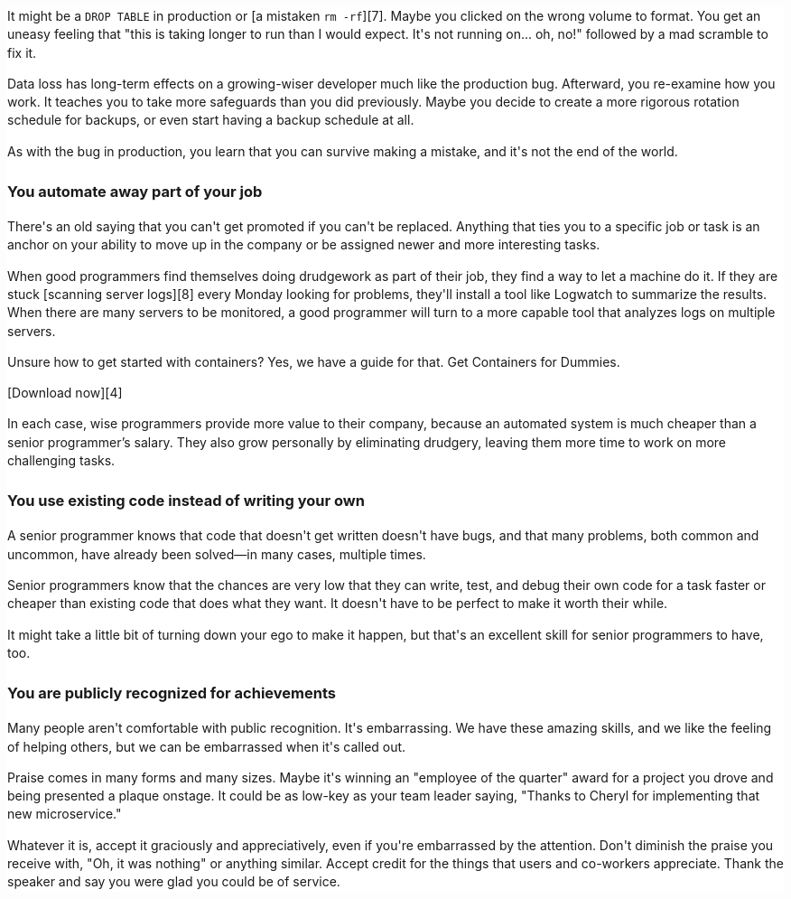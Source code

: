 It might be a `DROP TABLE` in production or [a mistaken `rm -rf`][7]. Maybe you clicked on the wrong volume to format. You get an uneasy feeling that "this is taking longer to run than I would expect. It's not running on... oh, no!" followed by a mad scramble to fix it.

Data loss has long-term effects on a growing-wiser developer much like the production bug. Afterward, you re-examine how you work. It teaches you to take more safeguards than you did previously. Maybe you decide to create a more rigorous rotation schedule for backups, or even start having a backup schedule at all.

As with the bug in production, you learn that you can survive making a mistake, and it's not the end of the world.

### You automate away part of your job

There's an old saying that you can't get promoted if you can't be replaced. Anything that ties you to a specific job or task is an anchor on your ability to move up in the company or be assigned newer and more interesting tasks.

When good programmers find themselves doing drudgework as part of their job, they find a way to let a machine do it. If they are stuck [scanning server logs][8] every Monday looking for problems, they'll install a tool like Logwatch to summarize the results. When there are many servers to be monitored, a good programmer will turn to a more capable tool that analyzes logs on multiple servers.

Unsure how to get started with containers? Yes, we have a guide for that. Get Containers for Dummies.

[Download now][4]

In each case, wise programmers provide more value to their company, because an automated system is much cheaper than a senior programmer’s salary. They also grow personally by eliminating drudgery, leaving them more time to work on more challenging tasks.

### You use existing code instead of writing your own

A senior programmer knows that code that doesn't get written doesn't have bugs, and that many problems, both common and uncommon, have already been solved—in many cases, multiple times.

Senior programmers know that the chances are very low that they can write, test, and debug their own code for a task faster or cheaper than existing code that does what they want. It doesn't have to be perfect to make it worth their while.

It might take a little bit of turning down your ego to make it happen, but that's an excellent skill for senior programmers to have, too.

### You are publicly recognized for achievements

Many people aren't comfortable with public recognition. It's embarrassing. We have these amazing skills, and we like the feeling of helping others, but we can be embarrassed when it's called out.

Praise comes in many forms and many sizes. Maybe it's winning an "employee of the quarter" award for a project you drove and being presented a plaque onstage. It could be as low-key as your team leader saying, "Thanks to Cheryl for implementing that new microservice."

Whatever it is, accept it graciously and appreciatively, even if you're embarrassed by the attention. Don't diminish the praise you receive with, "Oh, it was nothing" or anything similar. Accept credit for the things that users and co-workers appreciate. Thank the speaker and say you were glad you could be of service.
